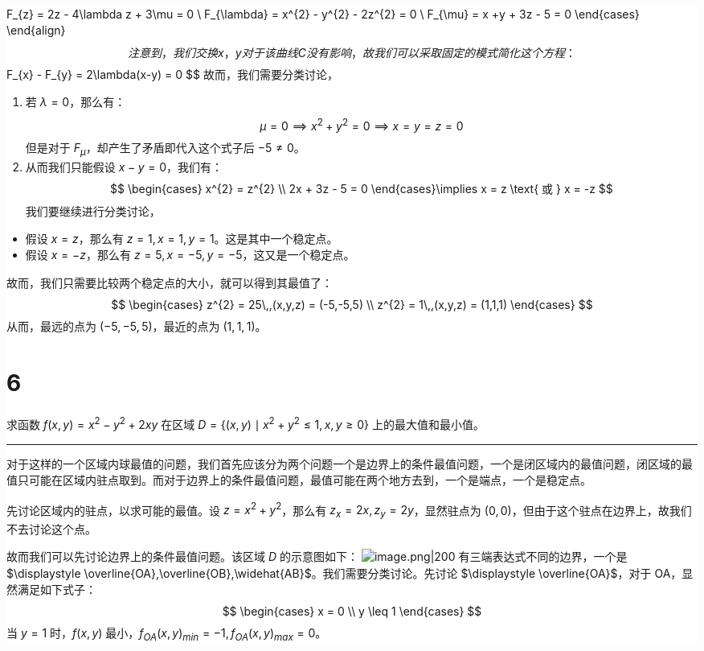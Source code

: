 F_{z} = 2z - 4\lambda z + 3\mu = 0 \\
F_{\lambda} = x^{2} - y^{2} - 2z^{2} = 0 \\
F_{\mu} = x +y + 3z - 5 = 0
\end{cases}
\end{align}
$$
注意到，我们交换 x，y 对于该曲线 C 没有影响，故我们可以采取固定的模式简化这个方程：
$$
F_{x} - F_{y} = 2\lambda(x-y) = 0
$$
故而，我们需要分类讨论，
1. 若 $\displaystyle \lambda = 0$，那么有：
$$
\mu = 0\implies x^{2} +y^{2} = 0 \implies x= y = z = 0
$$
但是对于 $\displaystyle F_{\mu}$，却产生了矛盾即代入这个式子后 $\displaystyle -5 \neq 0$。
2. 从而我们只能假设 $\displaystyle x - y = 0$，我们有：
$$
\begin{cases}
x^{2} = z^{2} \\
2x + 3z - 5 = 0
\end{cases}\implies x = z \text{  或 } x = -z
$$
我们要继续进行分类讨论，
- 假设 $\displaystyle x = z$，那么有 $\displaystyle z = 1, x = 1, y = 1$。这是其中一个稳定点。
- 假设 $\displaystyle x = -z$，那么有 $\displaystyle z = 5,x = -5,y = -5$，这又是一个稳定点。

故而，我们只需要比较两个稳定点的大小，就可以得到其最值了：
$$
\begin{cases}
z^{2} = 25\,,(x,y,z) = (-5,-5,5) \\
z^{2} = 1\,,(x,y,z) = (1,1,1)
\end{cases}
$$
从而，最远的点为 $\displaystyle (-5,-5,5)$，最近的点为 $\displaystyle (1,1,1)$。

# 6
求函数 $\displaystyle f(x,y)=x^{2}-y^{2}+2xy$ 在区域 $\displaystyle D=\{(x,y)\mid x^{2}+y^{2}\leq 1,\,x,y\geq 0\}$ 上的最大值和最小值。

***
对于这样的一个区域内球最值的问题，我们首先应该分为两个问题一个是边界上的条件最值问题，一个是闭区域内的最值问题，闭区域的最值只可能在区域内驻点取到。而对于边界上的条件最值问题，最值可能在两个地方去到，一个是端点，一个是稳定点。

先讨论区域内的驻点，以求可能的最值。设 $\displaystyle z = x^{2} +y^{2}$，那么有 $\displaystyle z_{x} = 2x,z_{y} = 2y$，显然驻点为 $\displaystyle (0,0)$，但由于这个驻点在边界上，故我们不去讨论这个点。

故而我们可以先讨论边界上的条件最值问题。该区域 $D$ 的示意图如下：
![image.png|200](https://yelanyanyu-img-bed.oss-cn-hangzhou.aliyuncs.com/img/blog/2024/12/20241203112734.png)
有三端表达式不同的边界，一个是 $\displaystyle \overline{OA},\overline{OB},\widehat{AB}$。我们需要分类讨论。先讨论 $\displaystyle \overline{OA}$，对于 OA，显然满足如下式子：
$$
\begin{cases}
x = 0 \\
y \leq 1
\end{cases}
$$
当 $\displaystyle y = 1$ 时，$\displaystyle f(x,y)$ 最小，$\displaystyle f_{OA}(x,y)_{min} = -1,f_{OA}(x,y)_{max} = 0$。
